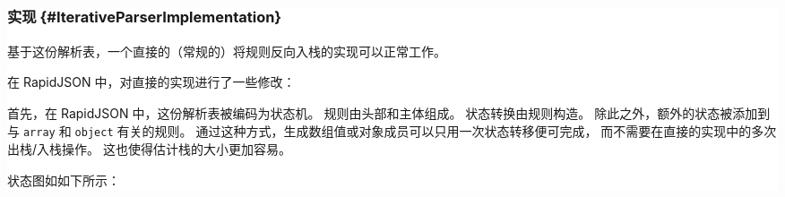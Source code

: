 ### 实现 {#IterativeParserImplementation}

基于这份解析表，一个直接的（常规的）将规则反向入栈的实现可以正常工作。

在 RapidJSON 中，对直接的实现进行了一些修改：

首先，在 RapidJSON 中，这份解析表被编码为状态机。
规则由头部和主体组成。
状态转换由规则构造。
除此之外，额外的状态被添加到与 `array` 和 `object` 有关的规则。
通过这种方式，生成数组值或对象成员可以只用一次状态转移便可完成，
而不需要在直接的实现中的多次出栈/入栈操作。
这也使得估计栈的大小更加容易。

状态图如如下所示：

